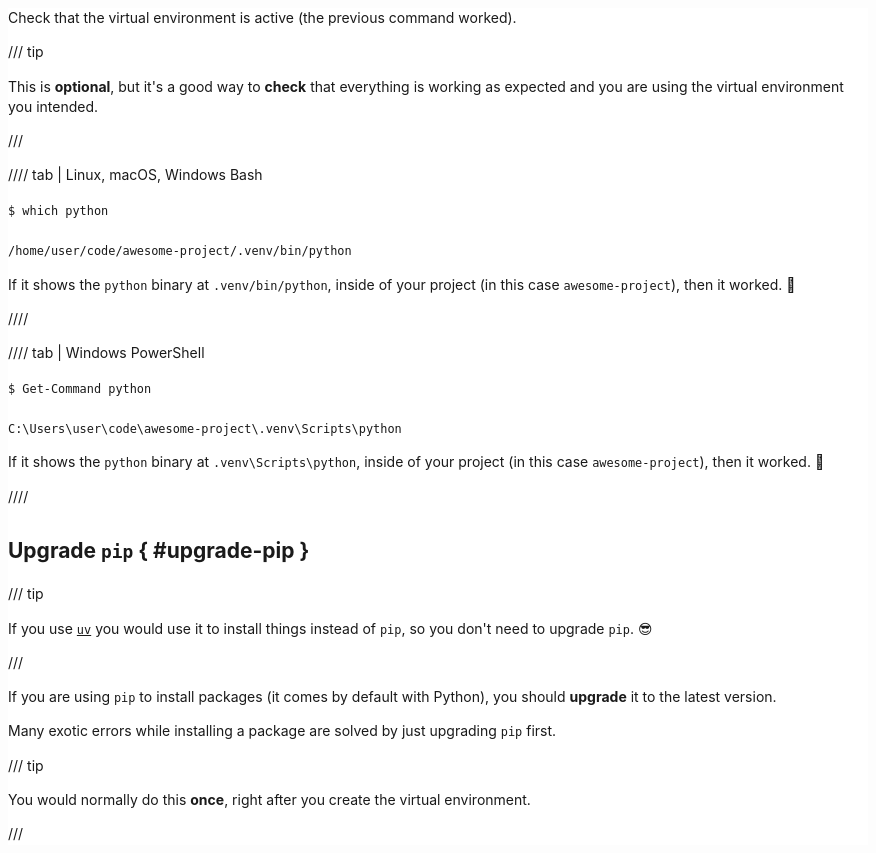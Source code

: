 Check that the virtual environment is active (the previous command worked).

/// tip

This is **optional**, but it's a good way to **check** that everything is working as expected and you are using the virtual environment you intended.

///

//// tab | Linux, macOS, Windows Bash

<div class="termy">

```console
$ which python

/home/user/code/awesome-project/.venv/bin/python
```

</div>

If it shows the `python` binary at `.venv/bin/python`, inside of your project (in this case `awesome-project`), then it worked. 🎉

////

//// tab | Windows PowerShell

<div class="termy">

```console
$ Get-Command python

C:\Users\user\code\awesome-project\.venv\Scripts\python
```

</div>

If it shows the `python` binary at `.venv\Scripts\python`, inside of your project (in this case `awesome-project`), then it worked. 🎉

////

## Upgrade `pip` { #upgrade-pip }

/// tip

If you use <a href="https://github.com/astral-sh/uv" class="external-link" target="_blank">`uv`</a> you would use it to install things instead of `pip`, so you don't need to upgrade `pip`. 😎

///

If you are using `pip` to install packages (it comes by default with Python), you should **upgrade** it to the latest version.

Many exotic errors while installing a package are solved by just upgrading `pip` first.

/// tip

You would normally do this **once**, right after you create the virtual environment.

///

